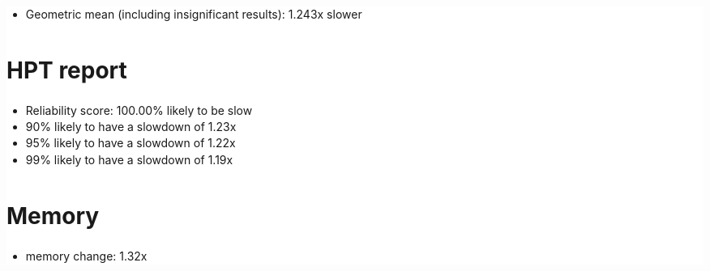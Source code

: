 - Geometric mean (including insignificant results): 1.243x slower

# HPT report

- Reliability score: 100.00% likely to be slow
- 90% likely to have a slowdown of 1.23x
- 95% likely to have a slowdown of 1.22x
- 99% likely to have a slowdown of 1.19x

# Memory
- memory change: 1.32x